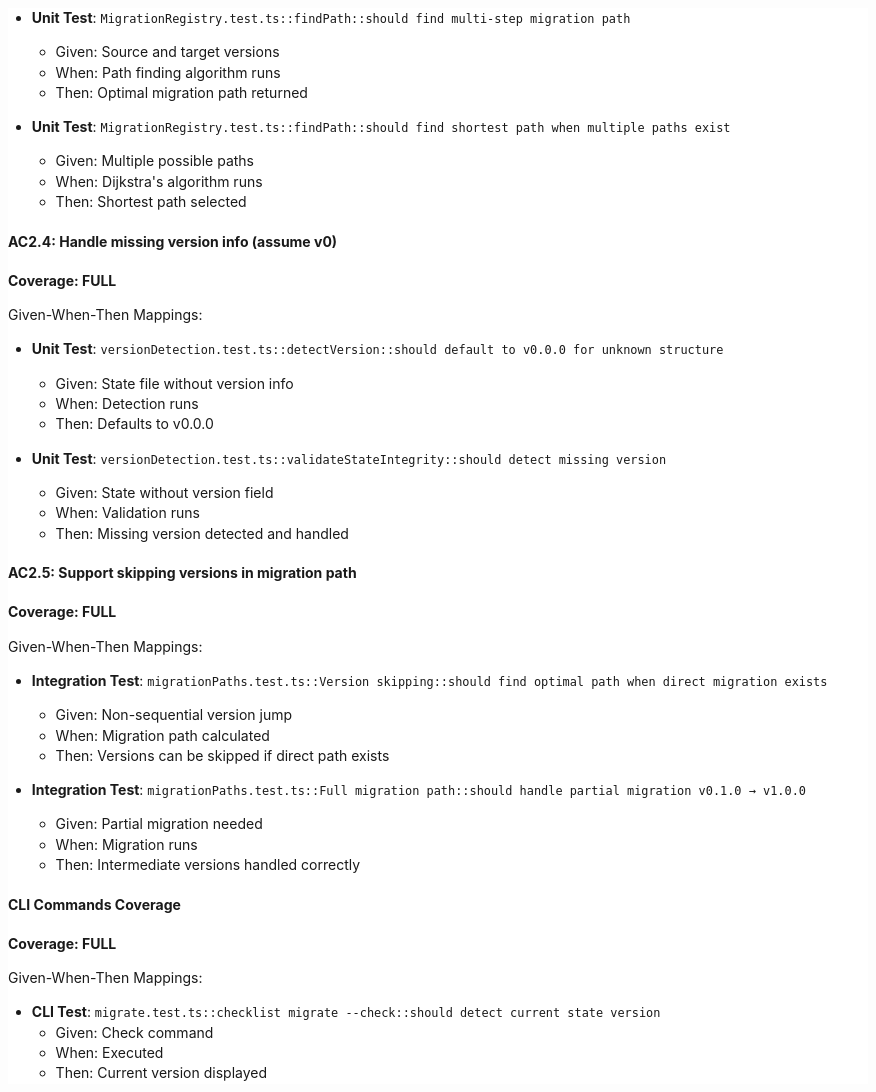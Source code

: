 - **Unit Test**: `MigrationRegistry.test.ts::findPath::should find multi-step migration path`
  - Given: Source and target versions
  - When: Path finding algorithm runs
  - Then: Optimal migration path returned

- **Unit Test**: `MigrationRegistry.test.ts::findPath::should find shortest path when multiple paths exist`
  - Given: Multiple possible paths
  - When: Dijkstra's algorithm runs
  - Then: Shortest path selected

#### AC2.4: Handle missing version info (assume v0)

**Coverage: FULL**

Given-When-Then Mappings:

- **Unit Test**: `versionDetection.test.ts::detectVersion::should default to v0.0.0 for unknown structure`
  - Given: State file without version info
  - When: Detection runs
  - Then: Defaults to v0.0.0

- **Unit Test**: `versionDetection.test.ts::validateStateIntegrity::should detect missing version`
  - Given: State without version field
  - When: Validation runs
  - Then: Missing version detected and handled

#### AC2.5: Support skipping versions in migration path

**Coverage: FULL**

Given-When-Then Mappings:

- **Integration Test**: `migrationPaths.test.ts::Version skipping::should find optimal path when direct migration exists`
  - Given: Non-sequential version jump
  - When: Migration path calculated
  - Then: Versions can be skipped if direct path exists

- **Integration Test**: `migrationPaths.test.ts::Full migration path::should handle partial migration v0.1.0 → v1.0.0`
  - Given: Partial migration needed
  - When: Migration runs
  - Then: Intermediate versions handled correctly

#### CLI Commands Coverage

**Coverage: FULL**

Given-When-Then Mappings:

- **CLI Test**: `migrate.test.ts::checklist migrate --check::should detect current state version`
  - Given: Check command
  - When: Executed
  - Then: Current version displayed
